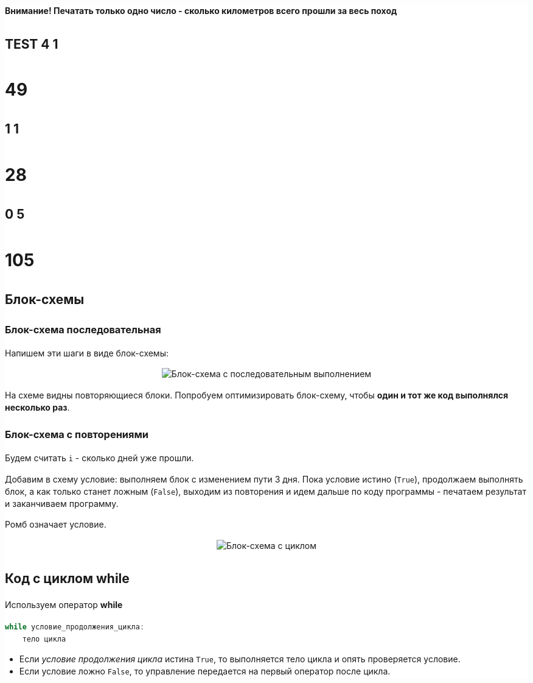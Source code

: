 **Внимание! Печатать только одно число - сколько километров всего прошли за весь поход**

TEST
4
1
----
49
====
1
1
----
28
====
0
5
----
105
====

## Блок-схемы

### Блок-схема последовательная

Напишем эти шаги в виде блок-схемы:

<p style="text-align:center"><img alt="Блок-схема с последовательным выполнением" src="https://stepik.org/media/attachments/lesson/260536/b_step1.svg" /></p>

На схеме видны повторяющиеся блоки. Попробуем оптимизировать блок-схему, чтобы **один и тот же код выполнялся несколько раз**.

### Блок-схема с повторениями

Будем считать `i` - сколько дней уже прошли.

Добавим в схему условие: выполняем блок с изменением пути 3 дня. Пока условие истино (`True`), продолжаем выполнять блок, а как только станет ложным (`False`), выходим из повторения и идем дальше по коду программы - печатаем результат и заканчиваем программу.

Ромб означает условие.

<p style="text-align:center"><img alt="Блок-схема с циклом" src="https://stepik.org/media/attachments/lesson/260536/b_while1.svg" /></p>



## Код с циклом while

Используем оператор **while**

```cpp
while условие_продолжения_цикла:
	тело цикла
```

* Если *условие продолжения цикла* истина `True`, то выполняется тело цикла и опять проверяется условие.
* Если условие ложно `False`, то управление передается на первый оператор после цикла.
